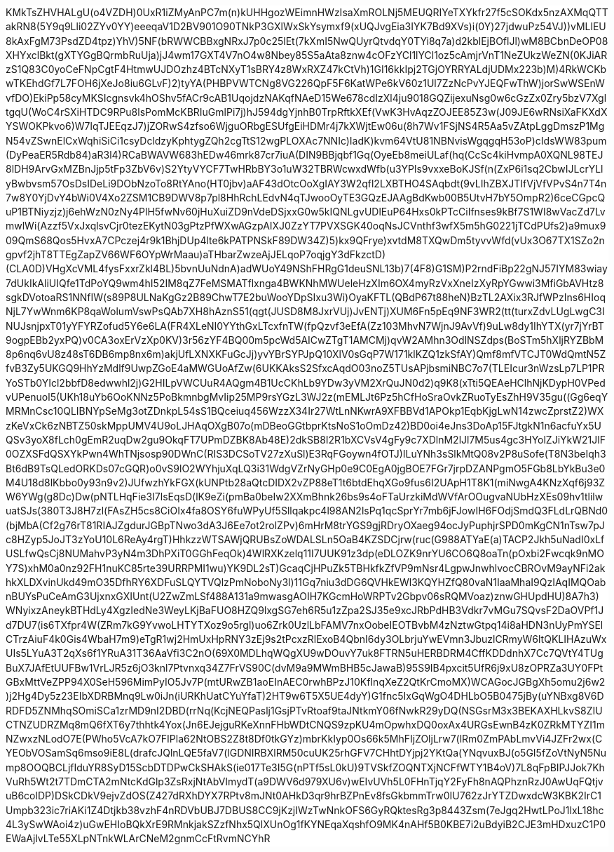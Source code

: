 KMkTsZHVHALgU(o4VZDH)0UxR1iZMyAnPC7m(n)kUHHgozWEimnHWzIsaXmROLNj5MEUQRIYeTXYkfr27f5cSOKdx5nzAXMqQTTakRN8(5Y9q9Lli02ZYv0YY)eeeqaV1D2BV901O90TNkP3GXlWxSkYsymxf9(xUQJvgEia3IYK7Bd9XVs)i(0Y)27jdwuPz54VJ))vMLlEU8kAxFgM73PsdZD4tpz)YhV)5NF(bRWWCBBxgNRxJ7p0c25lEt(7kXmI5NwQUyrQtvdqY0TYi8q7a)d2kblEjBOflJl)wM8BCbnDeOP08XHYxclBkt(gXTYGgBQrmbRuUja)jJ4wm17GXT4V7nO4w8Nbey85S5aAta8znw4cOFzYCl1lYCl1oz5cAmjrVnT1NeZUkzWeZN(0KJiARzS1Q83C0yoCeFNpCgtF4HtmwUJDOzhz4BTcNXyT1sBRY4z8WxRXZ47kCtVh)1GI16kkIpj2TGjOYRRYALdjUDMx223b)M)4RkWCKbwTKEhdGf7L7FOH6jXeJo8iu6GLvF)2)tyYA(PHBPVWTCNg8VG226QpF5F6KatWPe6kV60z1Ul7ZzNcPvYJEQFwThW)jorSwWSEnWvfDO)EkiPp58cyMKSIcgnsvk4hOShv5fACr9cAB1UqojdzNAKqfNAeD15We678cdIzXl4ju9018GQZijexuNsg0w6cGzZx0Zry5bzV7XgltgqU(WoC4rSXiHTDC9RPu8lsPomMcKBRIuGmlPi7j)hJ594dgYjnhB0TrpRftkXEf(VwK3HvAqzZOJEE85Z3w(J09JE6wRNsiXaFKXdXYSWOKPkvo6)W7lqTJEEqzJ7)jZORwS4zfso6WjguORbgESUfgEiHDMr4j7kXWjtEw06u(8h7Wv1FSjNS4R5Aa5vZAtpLggDmszP1MgN54vZSwnElCxWqhiSiCi1csyDcldzyKphtygZQh2cgTtS12wgPLOXAc7NNIc)IadK)kvm64VtU81NBNvisWgqgqH53oP)cIdsWW83pum(DyPeaER5Rdb84)aR3l4)RCaBWAVW683hEDw46mrk87cr7iuA(DIN9BBjqbf1Gq(OyeEb8meiULaf(hq(CcSc4kiHvmpA0XQNL98TEJ8lDH9ArvGxMZBnJjp5tFp3ZbV6v)S2YtyVYCF7TwHRbBY3o1uW32TBRWcwxdWfb(u3YPls9vxxeBoKJSf(n(ZxP6i1sq2CbwIJLcrYLlyBwbvsm57OsDsIDeLi9DObNzoTo8RtYAno(HT0jbv)aAF43dOtcOoXgIAY3W2qfl2LXBTHO4SAqbdt(9vLIhZBXJTIfVjVfVPvS4n7T4n7w8Y0YjDvY4bWi0V4Xo2ZSM1CB9DWV8p7pl8HhRchLEdvN4qTJwooOyTE3GQzEJAAgBdKwb00B5UtvH7bY5OmpR2)6ceCGpcQuP1BTNiyzjz)j6ehWzN0zNy4PlH5fwNv60jHuXuiZD9nVdeDSjxxG0w5kIQNLgvUDlEuP64Hxs0kPTcCiIfnses9kBf7S1WI8wVacZd7LvmwlWi(Azzf5VxJxqlsvCjr0tezEKytN03gPtzPfWXwAGzpAIXJ0ZzYT7PVXSGK40oqNsJCVnthf3wfX5m5hG0221jTCdPUfs2)a9mux909QmS68Qos5HvxA7CPczej4r9k1BhjDUp4lte6kPATPNSkF89DW34Z)5)kx9QFrye)xvtdM8TXQwDm5tyvvWfd(vUx3O67TX1SZo2ngpvf2jhT8TTEgZapZV66WF6OYpWrMaau)aTHbarZwzeAjJELqoP7oqjgY3dFkzctD)(CLA0D)VHgXcVML4fysFxxrZkl4BL)5bvnUuNdnA)adWUoY49NShFHRgG1deuSNL13b)7(4F8)G1SM)P2rndFiBp22gNJ57IYM83wiay7dUkIkAliUIQfe1TdPoYQ9wm4hI52IM8qZ7FeMSMATflxnga4BWKNhMWUeleHzXIm6OX4myRzVxXneIzXyRpYGwwi3MfiGbAVHtz8sgkDVotoaRS1NNfIW(s89P8ULNaKgGz2B89ChwT7E2buWooYDpSIxu3Wi)OyaKFTL(QBdP67t88heN)BzTL2AXix3RJfWPzIns6HIoqNjL7YwWnm6KP8qaWolumVswPsQAb7XH8hAznS51(qgt(JUSD8M8JxrVUj)JvENTj)XUM6Fn5pEq9NF3WR2(tt(turxZdvLUgLwgC3INUJsnjpxT01yYFYRZofud5Y6e6LA(FR4XLeNI0YYthGxLTcxfnTW(fpQzvf3eEfA(Zz103MhvN7WjnJ9AvVf)9uLw8dy1IhYTX(yr7jYrBT9ogpEBb2yxPQ)v0CA3oxErVzXp0KV)3r56zYF4BQ00m5pcWd5AICwZTgT1AMCMj)qvW2AMhn3OdlNSZdps(BoSTm5hXljRYZBbM8p6nq6vU8z48sT6DB6mp8nx6m)akjUfLXNXKFuGcJj)yvYBrSYPJpQ10XlV0sGqP7W171klKZQ1zkSfAY)Qmf8mfVTCJT0WdQmtN5ZfvB3Zy5UKGQ9HhYzMdlf9UwpZGoE4aMWGUoAfZw(6UKKAksS2SfxcAqdO03noZ5TUsAPjbsmiNBC7o7(TLEIcur3nWzsLp7LP1PRYoSTb0YIcl2bbfD8edwwhl2j)G2HILpVWCUuR4AQgm4B1UcCKhLb9YDw3yVM2XrQuJN0d2)q9K8(xTti5QEAeHClhNjKDypH0VPedvUPenuol5(UKh18uYb6OoKNNz5PoBkmnbgMvIip25MP9rsYGzL3WJ2z(mEMLJt6Pz5hCfHoSraOvkZRuoTyEsZhH9V35gu((Gg6eqYMRMnCsc10QLIBNYpSeMg3otZDnkpL54sS1BQceiuq456WzzX34Ir27WtLnNKwrA9XFBBVd1APOkp1EqbKjgLwN14zwcZprstZ2)WXzKeVxCk6zNBTZ50skMppUMV4U9oLJHAqOXgB07o(mDBeoGGtbprKtsNoS1oOmDz42)BD0oi4eJns3DoAp15FJtgkN1n6acfuYx5UQSv3yoX8fLch0gEmR2uqDw2gu9OkqFT7UPmDZBK8Ab48E)2dkSB8I2R1bXCVsV4gFy9c7XDlnM2lJl7M5us4gc3HYolZJiYkW21JlF0OZXSFdQSXYkPwn4WhTNjsosp90DWnC(RIS3DCSoTV27zXuSl)E3RqFGoywn4fOTJ)ILuYNh3sSlkMtQ08v2P8uSofe(T8N3beIqh3Bt6dB9TsQLedORKDs07cGQR)o0vS9lO2WYhjuXqLQ3i31WdgVZrNyGHp0e9C0EgA0jgBOE7FGr7jrpDZANPgmO5FGb8LbYkBu3e0M4U18d8lKbbo0y93n9v2)JUfwzhYkFGX(kUNPtb28aQtcDIDX2vZP88eT1t6btdEhqXGo9fus6I2UApH1T8K1(miNwgA4KNzXqf6j93ZW6YWg(g8Dc)Dw(pNTLHqFie3I7lsEqsD(lK9eZi(pmBa0beIw2XXmBhnk26bs9s4oFTaUrzkiMdWVfArOOugvaNUbHzXEs09hv1tlilwuatSJs(380T3J8H7zl(FAsZH5cs8CiOIx4fa8OSY6fuWPyUf5Sllqakpc4l98AN2lsPq1qcSprYr7mb6jFJowIH6FOdjSmdQ3FLdLrQBNd0(bjMbA(Cf2g76rT81RIAJZgdurJGBpTNwo3dA3J6Ee7ot2rolZPv)6mHrM8trYGS9gjRDryOXaeg94ocJyPuphjrSPD0mKgCN1nTsw7pJc8HZyp5JoJT3zYoU10L6ReAy4rgT)HhkzzWTSAWjQRUBsZoWDALSLn5OaB4KZSDCjrw(ruc(G988ATYaE(a)TACP2Jkh5uNadI0xLfUSLfwQsCj8NUMahvP3yN4m3DhPXiT0GGhFeqOk)4WlRXKzelq11I7UUK91z3dp(eDLOZK9nrYU6CO6Q8oaTn(pOxbi2Fwcqk9nMOY7S)xhM0a0nz92FH1nuKC85rte39URRPMI1wu)YK9DL2sT)GcaqCjHPuZk5TBHkfkZfVP9mNsr4LgpwJnwhlvocCBROvM9ayNFi2akhkXLDXvinUkd49mO35DfhRY6XDFuSLQYTVQlzPmNoboNy3l)11Gq7niu3dDG6QVHkEWl3KQYHZfQ80vaN1IaaMhaI9QzIAqIMQOabnBUYsPuCeAmG3UjxnxGXIUnt(U2ZwZmLSf488A131a9mwasgAOIH7KGcmHoWRPTv2Gbpv06sRQMVoaz)znwGHUpdHU)8A7h3)WNyixzAneykBTHdLy4XgzIedNe3WeyLKjBaFUO8HZQ9lxgSG7eh6R5u1zZpa2SJ35e9xcJRbPdHB3Vdkr7vMGu7SQvsF2DaOVPf1Jd7DU7(is6TXfpr4W(ZRm7kG9YvwoLHTYTXoz9o5rgl)uo6Zrk0UzlLbFAMV7nxOobeIEOTBvbM4zNztwGtpq14i8aHDN3nUyPmYSElCTrzAiuF4k0Gis4WbaH7m9)eTgR1wj2HmUxHpRNY3zEj9s2tPcxzRlExoB4QbnI6dy3OLbrjuYwEVmn3JbuzlCRmyW6ltQKLIHAzuWxUIs5LYuA3T2qXs6f1YRuA31T36AaVfi3C2nO(69X0MDLhqWQgXU9wDOuvY7uk8FTRN5uHERBDRM4CffKDDdnhX7Cc7QVtY4TUgBuX7JAfEtUUFBw1VrLJR5z6jO3knl7Ptvnxq34Z7FrVS90C(dvM9a9MWmBHB5cJawaB)95S9IB4pxcit5UfR6j9xU8zOPRZa3UY0FPtGBxMttVeZPP94X0SeH596MimPyIO5Jv7P(mtURwZB1aoEInAEC0rwhBPzJ10KfInqXeZ2QtKrCmoMX)WCAGocJGBgXh5omu2j6w2)j2Hg4Dy5z23EIbXDRBMnq9Lw0iJn(iURKhUatCYuYfaT)2HT9w6T5X5UE4dyY)G1fnc5IxGqWgO4DHLbO5B0475jBy(uYNBxg8V6DRDFD5ZNMhqSOmiSCa1zrMD9nI2DBD(rrNq(KcjNEQPaslj1GsjPTvRtoaf9taJNtkmY06fNwkR29yDQ(NSGsrM3x3BEKAXHLkvS8ZIUCTNZUDRZMq8mQ6fXT6y7thhtk4Yox(Jn6EJejguRKeXnnFHbWDtCNQS9zpKU4mOpwhxDQ0oxAx4URGsEwnB4zK0ZRkMTYZI1mNZwxzNLodO7E(PWho5VcA7kO7FIPla62NtOBS2Z8t8Df0tkGYz)mbrKkIyp0Os66k5MhFIjZOljLrw7(lRm0ZmPAbLmvVi4JZFr2wx(CYEObVOSamSq6mso9iE8L(drafcJQlnLQE5faV7(lGDNIRBXlRM50cuUK25rhGFV7CHhtDYjpj2YKtQa(YNqvuxBJ(o5GI5fZoVtNyN5Nump8OOQBCLjfIduYR8SyD15ScbDTDPwCkSHAkS(ie017Te3I5G(nPTf5sL0kU)9TVSkfZOQNTXjNCFfWTY1B4oV)7L8qFpBIPJJok7KhVuRh5Wt2t7TDmCTA2mNtcKdGlp3ZsRxjNtAbVImydT(a9DWV6d979XU6v)wEIvUVh5L0FHnTjqY2FyFh8nAQPhznRzJ0AwUqFQtjvuB6colDP)DSkCDkV9ejvZdOS(Z427dRXhDYX7RPtv8mJNt0AHkD3qr9hrBZPnEv8fsGkbmmTrw0IU762zJrYTZDwxdcW3KBK2IrC1Umpb323ic7riAKi1Z4Dtjkb38vzhF4nRDVbUBJ7DBUS8CC9jKzjIWzTwNnkOFS6GyRQktesRg3p8443Zsm(7eJgq2HwtLPoJ1lxL18hc4L3ySwWAoi4z)uGwEHIoBQkXrE9RMnkjakSZzfNhx5QlXUnOg1fKYNEqaXqshfO9MK4nAHf5B0KBE7i2uBdyiB2CJE3mHDxuzC1P0EWaAjlvLTe55XLpNTnkWLArCNeM2gnmCcFtRvmNCYhR